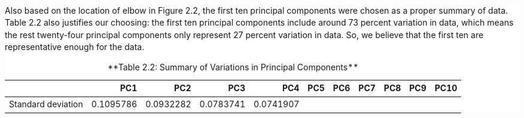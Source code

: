 Also based on the location of elbow in Figure 2.2, the first ten
principal components were chosen as a proper summary of data. Table 2.2
also justifies our choosing: the first ten principal components include
around 73 percent variation in data, which means the rest twenty-four
principal components only represent 27 percent variation in data. So, we
believe that the first ten are representative enough for the data.

<table class="table table-striped" style="margin-left: auto; margin-right: auto;">
<caption>
**Table 2.2: Summary of Variations in Principal Components**
</caption>
<thead>
<tr>
<th style="text-align:left;">
</th>
<th style="text-align:right;">
PC1
</th>
<th style="text-align:right;">
PC2
</th>
<th style="text-align:right;">
PC3
</th>
<th style="text-align:right;">
PC4
</th>
<th style="text-align:right;">
PC5
</th>
<th style="text-align:right;">
PC6
</th>
<th style="text-align:right;">
PC7
</th>
<th style="text-align:right;">
PC8
</th>
<th style="text-align:right;">
PC9
</th>
<th style="text-align:right;">
PC10
</th>
</tr>
</thead>
<tbody>
<tr>
<td style="text-align:left;">
Standard deviation
</td>
<td style="text-align:right;">
0.1095786
</td>
<td style="text-align:right;">
0.0932282
</td>
<td style="text-align:right;">
0.0783741
</td>
<td style="text-align:right;">
0.0741907
</td>
